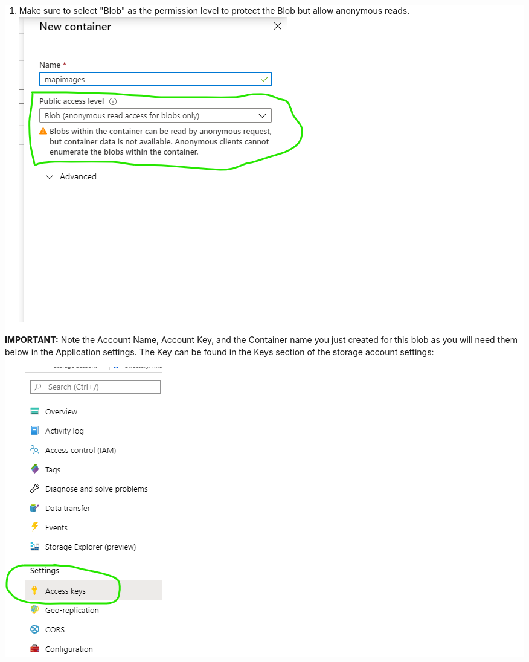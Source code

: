 1. Make sure to select "Blob" as the permission level to protect the Blob but allow anonymous reads. ![Blob Permissions](./images/blob-permissions.png)

**IMPORTANT:** Note the Account Name, Account Key, and the Container name you just created for this blob as you will need them below in the Application settings.  The Key can be found in the Keys section of the storage account settings: 

![Blob Keys](./images/blob-keys.png)
